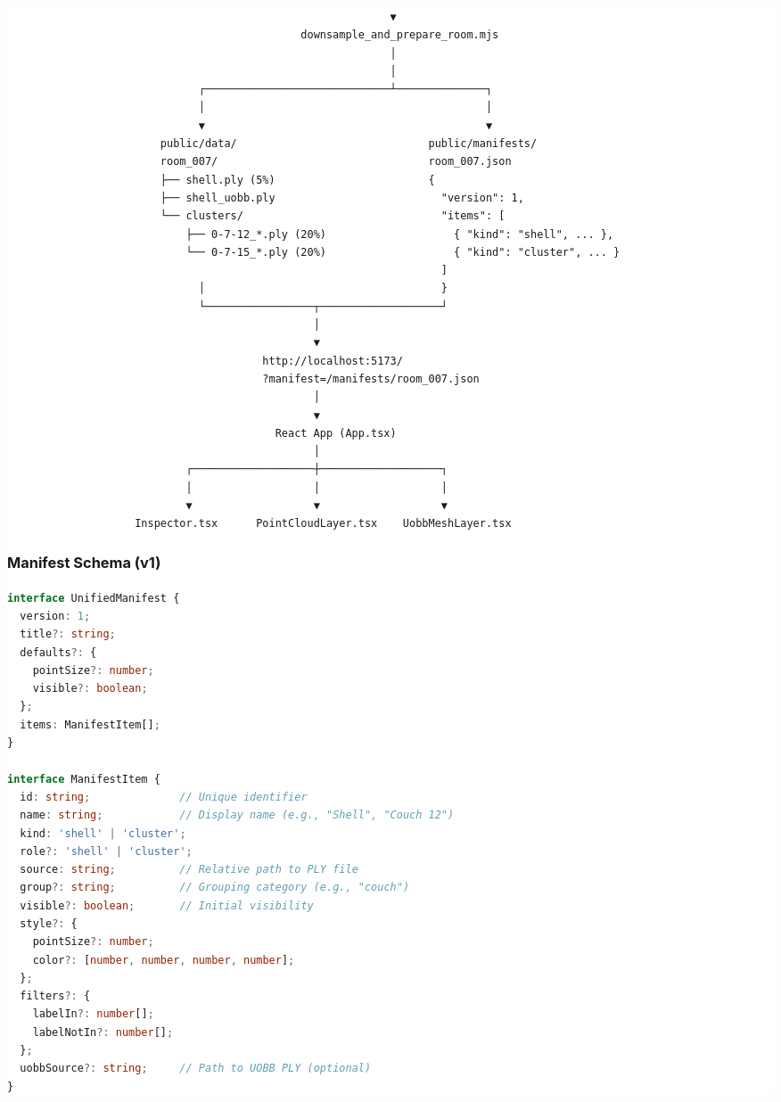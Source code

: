 ```
                                                            ▼
                                              downsample_and_prepare_room.mjs
                                                            │
                                                            │
                              ┌─────────────────────────────┴──────────────┐
                              │                                            │
                              ▼                                            ▼
                        public/data/                              public/manifests/
                        room_007/                                 room_007.json
                        ├── shell.ply (5%)                        {
                        ├── shell_uobb.ply                          "version": 1,
                        └── clusters/                               "items": [
                            ├── 0-7-12_*.ply (20%)                    { "kind": "shell", ... },
                            └── 0-7-15_*.ply (20%)                    { "kind": "cluster", ... }
                                                                    ]
                              │                                     }
                              └─────────────────┬───────────────────┘
                                                │
                                                ▼
                                        http://localhost:5173/
                                        ?manifest=/manifests/room_007.json
                                                │
                                                ▼
                                          React App (App.tsx)
                                                │
                            ┌───────────────────┼───────────────────┐
                            │                   │                   │
                            ▼                   ▼                   ▼
                    Inspector.tsx      PointCloudLayer.tsx    UobbMeshLayer.tsx
```

### Manifest Schema (v1)

```typescript
interface UnifiedManifest {
  version: 1;
  title?: string;
  defaults?: {
    pointSize?: number;
    visible?: boolean;
  };
  items: ManifestItem[];
}

interface ManifestItem {
  id: string;              // Unique identifier
  name: string;            // Display name (e.g., "Shell", "Couch 12")
  kind: 'shell' | 'cluster';
  role?: 'shell' | 'cluster';
  source: string;          // Relative path to PLY file
  group?: string;          // Grouping category (e.g., "couch")
  visible?: boolean;       // Initial visibility
  style?: {
    pointSize?: number;
    color?: [number, number, number, number];
  };
  filters?: {
    labelIn?: number[];
    labelNotIn?: number[];
  };
  uobbSource?: string;     // Path to UOBB PLY (optional)
}
```
